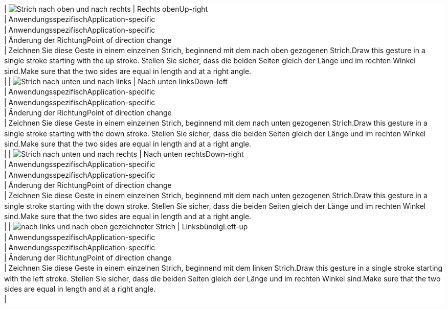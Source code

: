 | ![Strich nach oben und nach rechts](images/02c34d24-c2d7-404f-b99a-742ba6de7f0c.gif)                                                                                    | <span data-ttu-id="bdae2-308">Rechts oben</span><span class="sxs-lookup"><span data-stu-id="bdae2-308">Up-right</span></span><br/>         | <span data-ttu-id="bdae2-309">Anwendungsspezifisch</span><span class="sxs-lookup"><span data-stu-id="bdae2-309">Application-specific</span></span><br/>              | <span data-ttu-id="bdae2-310">Anwendungsspezifisch</span><span class="sxs-lookup"><span data-stu-id="bdae2-310">Application-specific</span></span><br/> | <span data-ttu-id="bdae2-311">Änderung der Richtung</span><span class="sxs-lookup"><span data-stu-id="bdae2-311">Point of direction change</span></span><br/>                  | <span data-ttu-id="bdae2-312">Zeichnen Sie diese Geste in einem einzelnen Strich, beginnend mit dem nach oben gezogenen Strich.</span><span class="sxs-lookup"><span data-stu-id="bdae2-312">Draw this gesture in a single stroke starting with the up stroke.</span></span> <span data-ttu-id="bdae2-313">Stellen Sie sicher, dass die beiden Seiten gleich der Länge und im rechten Winkel sind.</span><span class="sxs-lookup"><span data-stu-id="bdae2-313">Make sure that the two sides are equal in length and at a right angle.</span></span><br/>                                                                                                              |
| ![Strich nach unten und nach links](images/d8b00c0a-f450-4f71-980f-3bca1b558e4c.gif)                                                                                   | <span data-ttu-id="bdae2-315">Nach unten links</span><span class="sxs-lookup"><span data-stu-id="bdae2-315">Down-left</span></span><br/>        | <span data-ttu-id="bdae2-316">Anwendungsspezifisch</span><span class="sxs-lookup"><span data-stu-id="bdae2-316">Application-specific</span></span><br/>              | <span data-ttu-id="bdae2-317">Anwendungsspezifisch</span><span class="sxs-lookup"><span data-stu-id="bdae2-317">Application-specific</span></span><br/> | <span data-ttu-id="bdae2-318">Änderung der Richtung</span><span class="sxs-lookup"><span data-stu-id="bdae2-318">Point of direction change</span></span><br/>                  | <span data-ttu-id="bdae2-319">Zeichnen Sie diese Geste in einem einzelnen Strich, beginnend mit dem nach unten gezogenen Strich.</span><span class="sxs-lookup"><span data-stu-id="bdae2-319">Draw this gesture in a single stroke starting with the down stroke.</span></span> <span data-ttu-id="bdae2-320">Stellen Sie sicher, dass die beiden Seiten gleich der Länge und im rechten Winkel sind.</span><span class="sxs-lookup"><span data-stu-id="bdae2-320">Make sure that the two sides are equal in length and at a right angle.</span></span><br/>                                                                                                            |
| ![Strich nach unten und nach rechts](images/d7724327-924a-46a8-b19c-3dd6a2a43d99.gif)                                                                                  | <span data-ttu-id="bdae2-322">Nach unten rechts</span><span class="sxs-lookup"><span data-stu-id="bdae2-322">Down-right</span></span><br/>       | <span data-ttu-id="bdae2-323">Anwendungsspezifisch</span><span class="sxs-lookup"><span data-stu-id="bdae2-323">Application-specific</span></span><br/>              | <span data-ttu-id="bdae2-324">Anwendungsspezifisch</span><span class="sxs-lookup"><span data-stu-id="bdae2-324">Application-specific</span></span><br/> | <span data-ttu-id="bdae2-325">Änderung der Richtung</span><span class="sxs-lookup"><span data-stu-id="bdae2-325">Point of direction change</span></span><br/>                  | <span data-ttu-id="bdae2-326">Zeichnen Sie diese Geste in einem einzelnen Strich, beginnend mit dem nach unten gezogenen Strich.</span><span class="sxs-lookup"><span data-stu-id="bdae2-326">Draw this gesture in a single stroke starting with the down stroke.</span></span> <span data-ttu-id="bdae2-327">Stellen Sie sicher, dass die beiden Seiten gleich der Länge und im rechten Winkel sind.</span><span class="sxs-lookup"><span data-stu-id="bdae2-327">Make sure that the two sides are equal in length and at a right angle.</span></span><br/>                                                                                                            |
| ![nach links und nach oben gezeichneter Strich](images/b1fbaf82-e50d-4e74-9cc3-b703ad1f7ddd.gif)                                                                                           | <span data-ttu-id="bdae2-329">Linksbündig</span><span class="sxs-lookup"><span data-stu-id="bdae2-329">Left-up</span></span><br/>          | <span data-ttu-id="bdae2-330">Anwendungsspezifisch</span><span class="sxs-lookup"><span data-stu-id="bdae2-330">Application-specific</span></span><br/>              | <span data-ttu-id="bdae2-331">Anwendungsspezifisch</span><span class="sxs-lookup"><span data-stu-id="bdae2-331">Application-specific</span></span><br/> | <span data-ttu-id="bdae2-332">Änderung der Richtung</span><span class="sxs-lookup"><span data-stu-id="bdae2-332">Point of direction change</span></span><br/>                  | <span data-ttu-id="bdae2-333">Zeichnen Sie diese Geste in einem einzelnen Strich, beginnend mit dem linken Strich.</span><span class="sxs-lookup"><span data-stu-id="bdae2-333">Draw this gesture in a single stroke starting with the left stroke.</span></span> <span data-ttu-id="bdae2-334">Stellen Sie sicher, dass die beiden Seiten gleich der Länge und im rechten Winkel sind.</span><span class="sxs-lookup"><span data-stu-id="bdae2-334">Make sure that the two sides are equal in length and at a right angle.</span></span><br/>                                                                                                            |